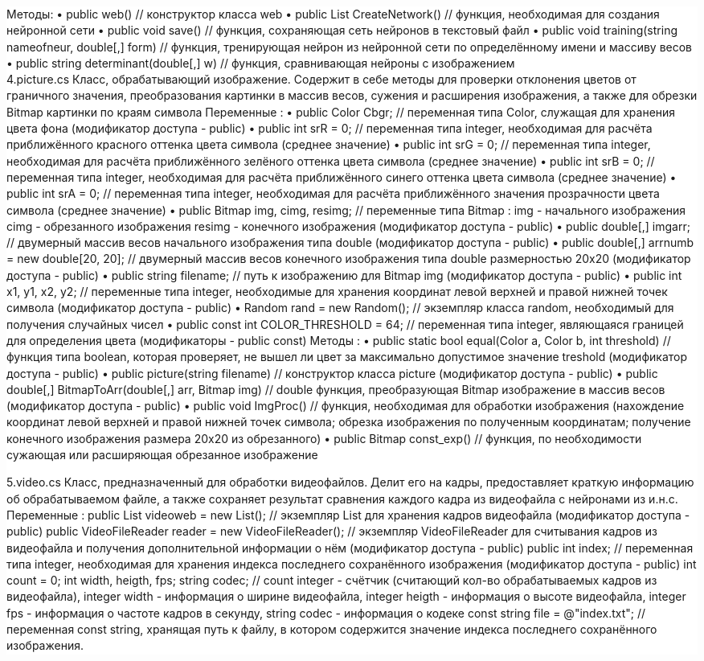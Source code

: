 
Методы:
•	public web() // конструктор класса web
•	public List<neuron> CreateNetwork() // функция, необходимая для создания нейронной сети
•	public void save() // функция, сохраняющая сеть нейронов в текстовый файл
•	public void training(string nameofneur, double[,] form) // функция, тренирующая  нейрон из нейронной сети по определённому имени и массиву весов
•	public string determinant(double[,] w) // функция, сравнивающая нейроны с изображением	
4.picture.cs
    Класс, обрабатывающий изображение. Содержит в себе методы для проверки отклонения цветов от граничного значения, преобразования картинки в массив весов, сужения и расширения изображения, а также для обрезки Bitmap картинки по краям символа
Переменные :
•	public Color Cbgr;  // переменная типа Color, служащая для хранения цвета фона (модификатор доступа - public)
•	public int srR = 0; // переменная типа integer, необходимая для расчёта приближённого красного оттенка цвета символа (среднее значение)
•	public int srG = 0; // переменная типа integer, необходимая для расчёта приближённого зелёного оттенка цвета символа (среднее значение)
•	public int srB = 0; // переменная типа integer, необходимая для расчёта приближённого синего оттенка цвета символа (среднее значение)
•	public int srA = 0; // переменная типа integer, необходимая для расчёта приближённого значения прозрачности цвета символа (среднее значение)
•	public Bitmap img, cimg, resimg; // переменные типа Bitmap : img - начального изображения cimg - обрезанного изображения resimg - конечного изображения (модификатор доступа - public)
•	public double[,] imgarr; // двумерный массив весов начального изображения типа double (модификатор доступа - public)
•	public double[,] arrnumb = new double[20, 20]; // двумерный массив весов конечного изображения типа double размерностью 20x20 (модификатор доступа - public)
•	public string filename; // путь к изображению для Bitmap img (модификатор доступа - public)
•	public int x1, y1, x2, y2; // переменные типа integer, необходимые для хранения координат левой верхней и правой нижней точек символа (модификатор доступа - public)
•	Random rand = new Random(); // экземпляр класса random, необходимый для получения случайных чисел
•	public const int COLOR_THRESHOLD = 64; // переменная типа integer, являющаяся границей для определения цвета (модификаторы - public const)
Методы :
•	public static bool equal(Color a, Color b, int threshold) // функция типа boolean, которая проверяет, не вышел ли цвет за максимально допустимое значение treshold (модификатор доступа - public)
•	public picture(string filename) // конструктор класса picture (модификатор доступа - public)
•	public double[,] BitmapToArr(double[,] arr, Bitmap img) // double функция, преобразующая Bitmap изображение в массив весов (модификатор доступа - public)
•	  public void ImgProc() // функция, необходимая для обработки изображения (нахождение координат левой верхней и правой нижней точек символа; обрезка изображения по полученным координатам; получение конечного изображения размера 20x20 из обрезанного)
•	public Bitmap const_exp() // функция, по необходимости сужающая или расширяющая обрезанное изображение

5.video.cs
    Класс, предназначенный для обработки видеофайлов. Делит его на кадры, предоставляет краткую информацию об обрабатываемом файле, а также сохраняет результат сравнения каждого кадра из видеофайла с нейронами из и.н.с.
Переменные :
	 public List<picture> videoweb = new List<picture>(); // экземпляр List<picture> для хранения кадров видеофайла (модификатор доступа - public)
        public VideoFileReader reader = new VideoFileReader(); // экземпляр VideoFileReader для считывания кадров из видеофайла и получения дополнительной информации о нём (модификатор доступа - public)
        public int index; // переменная типа integer, необходимая для хранения индекса последнего сохранённого изображения (модификатор доступа - public)
        int count = 0; int width, heigth, fps; string codec;  // count integer - счётчик (считающий кол-во обрабатываемых кадров из видеофайла), integer width - информация о ширине видеофайла, integer heigth - информация о высоте видеофайла, integer fps - информация о частоте кадров в секунду, string codec - информация о кодеке
        const string file = @"index.txt"; // переменная const string, хранящая путь к файлу, в котором содержится значение индекса последнего сохранённого изображения.